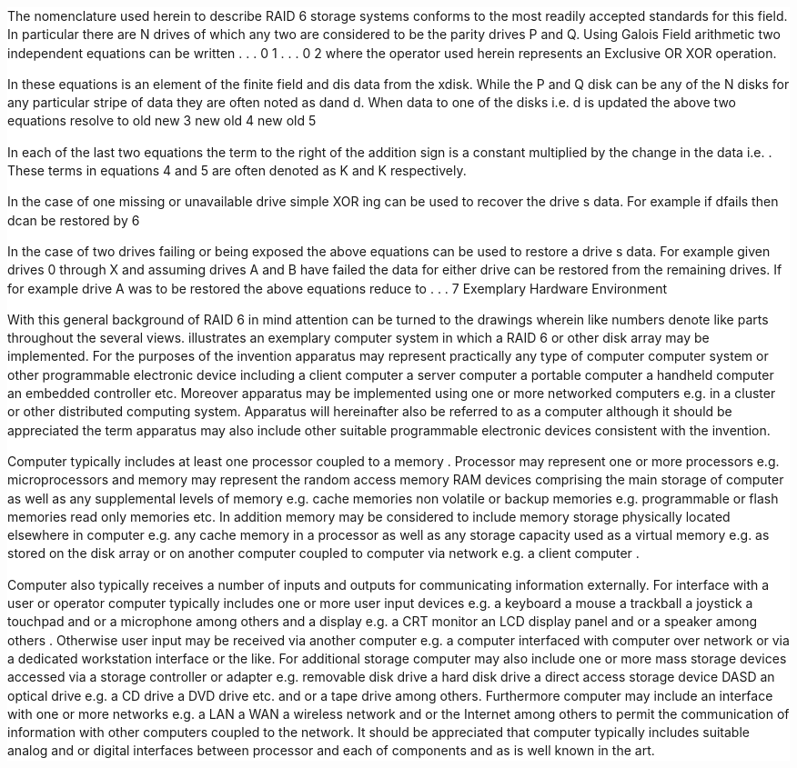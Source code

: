The nomenclature used herein to describe RAID 6 storage systems conforms to the most readily accepted standards for this field. In particular there are N drives of which any two are considered to be the parity drives P and Q. Using Galois Field arithmetic two independent equations can be written . . . 0 1 . . . 0 2 where the operator used herein represents an Exclusive OR XOR operation.

In these equations is an element of the finite field and dis data from the xdisk. While the P and Q disk can be any of the N disks for any particular stripe of data they are often noted as dand d. When data to one of the disks i.e. d is updated the above two equations resolve to old new 3 new old 4 new old 5 

In each of the last two equations the term to the right of the addition sign is a constant multiplied by the change in the data i.e. . These terms in equations 4 and 5 are often denoted as K and K respectively.

In the case of one missing or unavailable drive simple XOR ing can be used to recover the drive s data. For example if dfails then dcan be restored by 6 

In the case of two drives failing or being exposed the above equations can be used to restore a drive s data. For example given drives 0 through X and assuming drives A and B have failed the data for either drive can be restored from the remaining drives. If for example drive A was to be restored the above equations reduce to . . . 7 Exemplary Hardware Environment

With this general background of RAID 6 in mind attention can be turned to the drawings wherein like numbers denote like parts throughout the several views. illustrates an exemplary computer system in which a RAID 6 or other disk array may be implemented. For the purposes of the invention apparatus may represent practically any type of computer computer system or other programmable electronic device including a client computer a server computer a portable computer a handheld computer an embedded controller etc. Moreover apparatus may be implemented using one or more networked computers e.g. in a cluster or other distributed computing system. Apparatus will hereinafter also be referred to as a computer although it should be appreciated the term apparatus may also include other suitable programmable electronic devices consistent with the invention.

Computer typically includes at least one processor coupled to a memory . Processor may represent one or more processors e.g. microprocessors and memory may represent the random access memory RAM devices comprising the main storage of computer as well as any supplemental levels of memory e.g. cache memories non volatile or backup memories e.g. programmable or flash memories read only memories etc. In addition memory may be considered to include memory storage physically located elsewhere in computer e.g. any cache memory in a processor as well as any storage capacity used as a virtual memory e.g. as stored on the disk array or on another computer coupled to computer via network e.g. a client computer .

Computer also typically receives a number of inputs and outputs for communicating information externally. For interface with a user or operator computer typically includes one or more user input devices e.g. a keyboard a mouse a trackball a joystick a touchpad and or a microphone among others and a display e.g. a CRT monitor an LCD display panel and or a speaker among others . Otherwise user input may be received via another computer e.g. a computer interfaced with computer over network or via a dedicated workstation interface or the like. For additional storage computer may also include one or more mass storage devices accessed via a storage controller or adapter e.g. removable disk drive a hard disk drive a direct access storage device DASD an optical drive e.g. a CD drive a DVD drive etc. and or a tape drive among others. Furthermore computer may include an interface with one or more networks e.g. a LAN a WAN a wireless network and or the Internet among others to permit the communication of information with other computers coupled to the network. It should be appreciated that computer typically includes suitable analog and or digital interfaces between processor and each of components and as is well known in the art.
